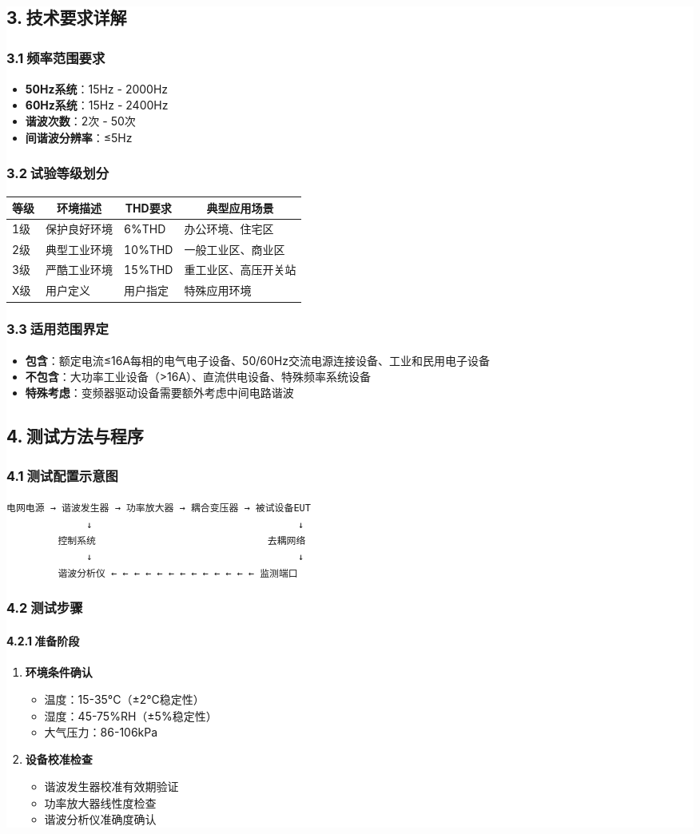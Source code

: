## 3. 技术要求详解

### 3.1 频率范围要求

- **50Hz系统**：15Hz - 2000Hz
- **60Hz系统**：15Hz - 2400Hz
- **谐波次数**：2次 - 50次
- **间谐波分辨率**：≤5Hz

### 3.2 试验等级划分

| 等级 | 环境描述 | THD要求 | 典型应用场景 |
|------|----------|---------|-------------|
| 1级 | 保护良好环境 | 6%THD | 办公环境、住宅区 |
| 2级 | 典型工业环境 | 10%THD | 一般工业区、商业区 |
| 3级 | 严酷工业环境 | 15%THD | 重工业区、高压开关站 |
| X级 | 用户定义 | 用户指定 | 特殊应用环境 |

### 3.3 适用范围界定

- **包含**：额定电流≤16A每相的电气电子设备、50/60Hz交流电源连接设备、工业和民用电子设备
- **不包含**：大功率工业设备（>16A）、直流供电设备、特殊频率系统设备
- **特殊考虑**：变频器驱动设备需要额外考虑中间电路谐波

## 4. 测试方法与程序

### 4.1 测试配置示意图

```
电网电源 → 谐波发生器 → 功率放大器 → 耦合变压器 → 被试设备EUT
              ↓                                    ↓
         控制系统                              去耦网络
              ↓                                    ↓
         谐波分析仪 ← ← ← ← ← ← ← ← ← ← ← ← ← 监测端口
```

### 4.2 测试步骤

#### 4.2.1 准备阶段
1. **环境条件确认**
   - 温度：15-35°C（±2°C稳定性）
   - 湿度：45-75%RH（±5%稳定性）
   - 大气压力：86-106kPa

2. **设备校准检查**
   - 谐波发生器校准有效期验证
   - 功率放大器线性度检查
   - 谐波分析仪准确度确认
